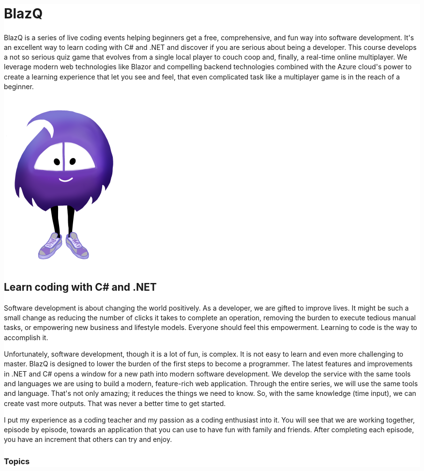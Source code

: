 # BlazQ 

BlazQ is a series of live coding events helping beginners get a free, comprehensive, and fun way into software development. It's an excellent way to learn coding with C# and .NET and discover if you are serious about being a developer.  This course develops a not so serious quiz game that evolves from a single local player to couch coop and, finally, a real-time online multiplayer. We leverage modern web technologies like Blazor and compelling backend technologies combined with the Azure cloud's power to create a learning experience that let you see and feel, that even complicated task like a multiplayer game is in the reach of a beginner. 

![Meet Blazorly, the quiz master](media/blazorly-small.png)

## Learn coding with C# and .NET

Software development is about changing the world positively. As a developer, we are gifted to improve lives. It might be such a small change as reducing the number of clicks it takes to complete an operation, removing the burden to execute tedious manual tasks, or empowering new business and lifestyle models. Everyone should feel this empowerment. Learning to code is the way to accomplish it. 

Unfortunately, software development, though it is a lot of fun, is complex. It is not easy to learn and even more challenging to master. BlazQ is designed to lower the burden of the first steps to become a programmer. The latest features and improvements in .NET and C# opens a window for a new path into modern software development. We develop the service with the same tools and languages we are using to build a modern, feature-rich web application. Through the entire series, we will use the same tools and language. That's not only amazing; it reduces the things we need to know. So, with the same knowledge (time input), we can create vast more outputs. That was never a better time to get started. 

I put my experience as a coding teacher and my passion as a coding enthusiast into it. You will see that we are working together, episode by episode, towards an application that you can use to have fun with family and friends. After completing each episode, you have an increment that others can try and enjoy.

### Topics
